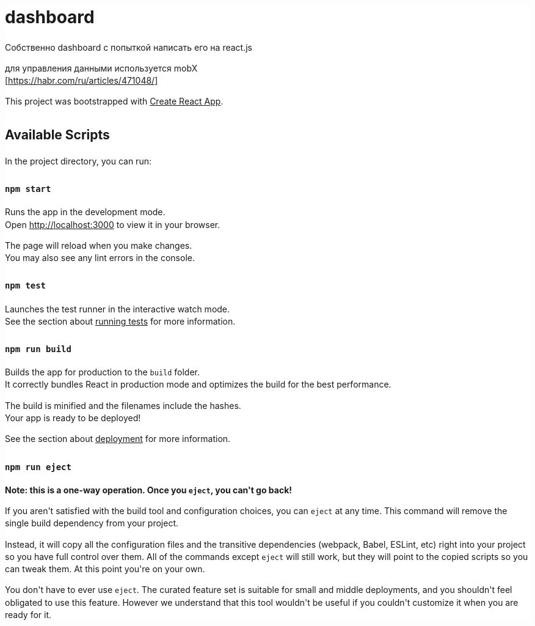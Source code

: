 
# dashboard

Собственно dashboard с попыткой написать его на react.js  

для управления данными используется mobX  
[https://habr.com/ru/articles/471048/]  

This project was bootstrapped with [Create React App](https://github.com/facebook/create-react-app).

## Available Scripts

In the project directory, you can run:

### `npm start`

Runs the app in the development mode.\
Open [http://localhost:3000](http://localhost:3000) to view it in your browser.

The page will reload when you make changes.\
You may also see any lint errors in the console.

### `npm test`

Launches the test runner in the interactive watch mode.\
See the section about [running tests](https://facebook.github.io/create-react-app/docs/running-tests) for more information.

### `npm run build`

Builds the app for production to the `build` folder.\
It correctly bundles React in production mode and optimizes the build for the best performance.

The build is minified and the filenames include the hashes.\
Your app is ready to be deployed!

See the section about [deployment](https://facebook.github.io/create-react-app/docs/deployment) for more information.

### `npm run eject`

**Note: this is a one-way operation. Once you `eject`, you can't go back!**

If you aren't satisfied with the build tool and configuration choices, you can `eject` at any time. This command will remove the single build dependency from your project.

Instead, it will copy all the configuration files and the transitive dependencies (webpack, Babel, ESLint, etc) right into your project so you have full control over them. All of the commands except `eject` will still work, but they will point to the copied scripts so you can tweak them. At this point you're on your own.

You don't have to ever use `eject`. The curated feature set is suitable for small and middle deployments, and you shouldn't feel obligated to use this feature. However we understand that this tool wouldn't be useful if you couldn't customize it when you are ready for it.
